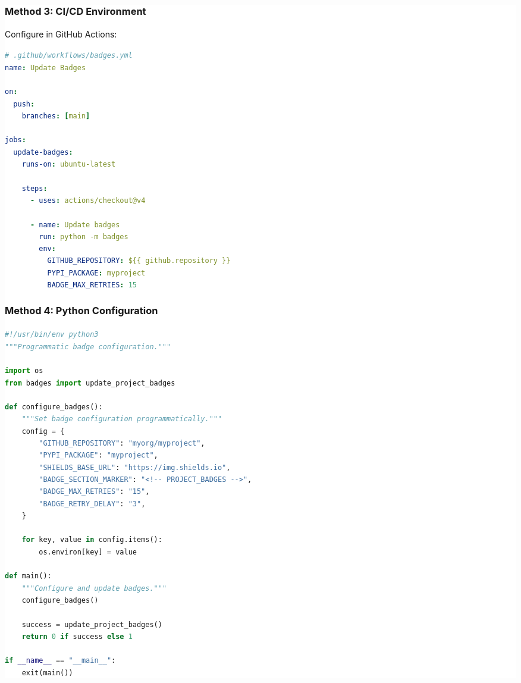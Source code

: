 ### Method 3: CI/CD Environment

Configure in GitHub Actions:

```yaml
# .github/workflows/badges.yml
name: Update Badges

on:
  push:
    branches: [main]

jobs:
  update-badges:
    runs-on: ubuntu-latest
    
    steps:
      - uses: actions/checkout@v4
      
      - name: Update badges
        run: python -m badges
        env:
          GITHUB_REPOSITORY: ${{ github.repository }}
          PYPI_PACKAGE: myproject
          BADGE_MAX_RETRIES: 15
```

### Method 4: Python Configuration

```python
#!/usr/bin/env python3
"""Programmatic badge configuration."""

import os
from badges import update_project_badges

def configure_badges():
    """Set badge configuration programmatically."""
    config = {
        "GITHUB_REPOSITORY": "myorg/myproject",
        "PYPI_PACKAGE": "myproject",
        "SHIELDS_BASE_URL": "https://img.shields.io",
        "BADGE_SECTION_MARKER": "<!-- PROJECT_BADGES -->",
        "BADGE_MAX_RETRIES": "15",
        "BADGE_RETRY_DELAY": "3",
    }
    
    for key, value in config.items():
        os.environ[key] = value

def main():
    """Configure and update badges."""
    configure_badges()
    
    success = update_project_badges()
    return 0 if success else 1

if __name__ == "__main__":
    exit(main())
```
